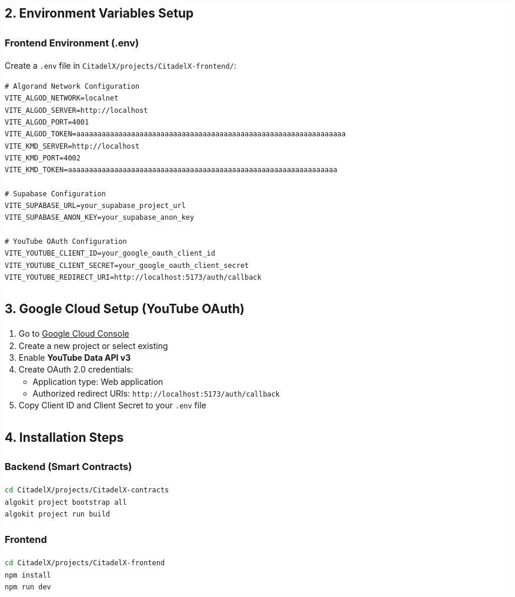## 2. Environment Variables Setup

### Frontend Environment (.env)

Create a `.env` file in `CitadelX/projects/CitadelX-frontend/`:

```env
# Algorand Network Configuration
VITE_ALGOD_NETWORK=localnet
VITE_ALGOD_SERVER=http://localhost
VITE_ALGOD_PORT=4001
VITE_ALGOD_TOKEN=aaaaaaaaaaaaaaaaaaaaaaaaaaaaaaaaaaaaaaaaaaaaaaaaaaaaaaaaaaaaaaaa
VITE_KMD_SERVER=http://localhost
VITE_KMD_PORT=4002
VITE_KMD_TOKEN=aaaaaaaaaaaaaaaaaaaaaaaaaaaaaaaaaaaaaaaaaaaaaaaaaaaaaaaaaaaaaaaa

# Supabase Configuration
VITE_SUPABASE_URL=your_supabase_project_url
VITE_SUPABASE_ANON_KEY=your_supabase_anon_key

# YouTube OAuth Configuration
VITE_YOUTUBE_CLIENT_ID=your_google_oauth_client_id
VITE_YOUTUBE_CLIENT_SECRET=your_google_oauth_client_secret
VITE_YOUTUBE_REDIRECT_URI=http://localhost:5173/auth/callback
```

## 3. Google Cloud Setup (YouTube OAuth)

1. Go to [Google Cloud Console](https://console.cloud.google.com/)
2. Create a new project or select existing
3. Enable **YouTube Data API v3**
4. Create OAuth 2.0 credentials:
   - Application type: Web application
   - Authorized redirect URIs: `http://localhost:5173/auth/callback`
5. Copy Client ID and Client Secret to your `.env` file

## 4. Installation Steps

### Backend (Smart Contracts)

```bash
cd CitadelX/projects/CitadelX-contracts
algokit project bootstrap all
algokit project run build
```

### Frontend

```bash
cd CitadelX/projects/CitadelX-frontend
npm install
npm run dev
```
